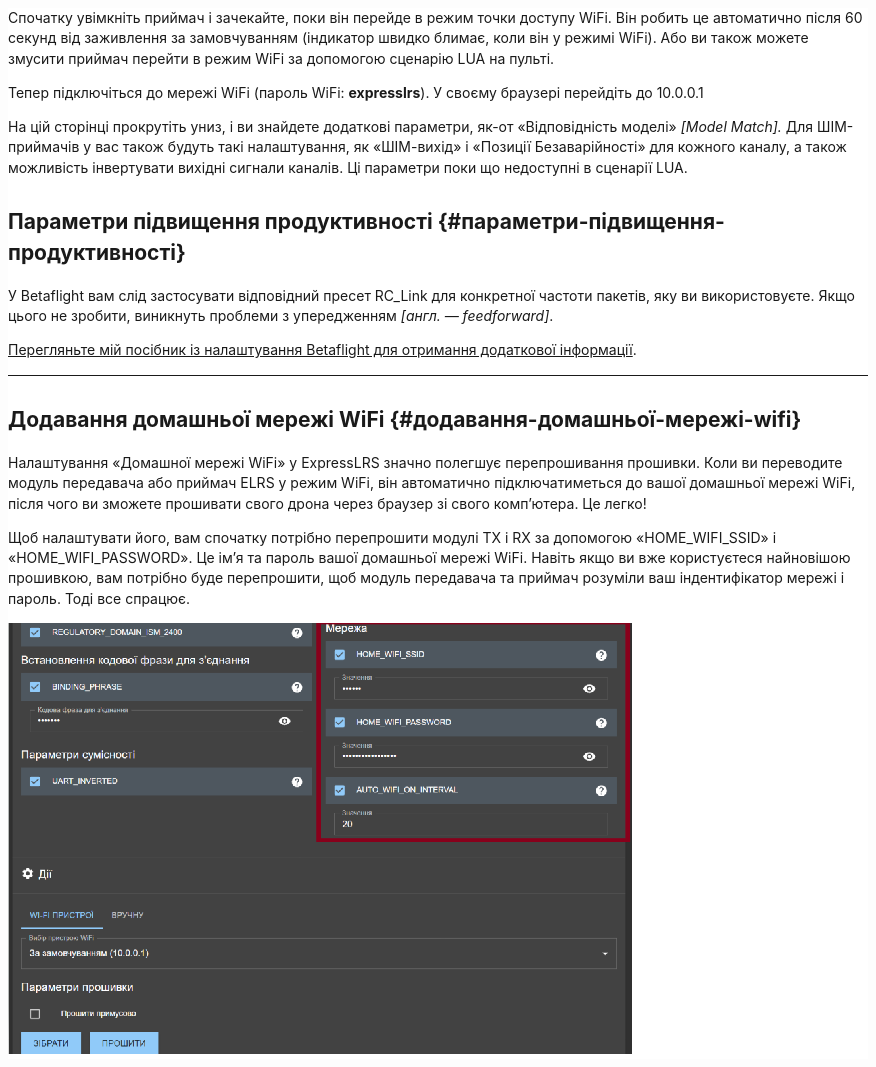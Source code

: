 Спочатку увімкніть приймач і зачекайте, поки він перейде в режим точки доступу WiFi. Він робить це автоматично після 60 секунд від заживлення за замовчуванням (індикатор швидко блимає, коли він у режимі WiFi). Або ви також можете змусити приймач перейти в режим WiFi за допомогою сценарію LUA на пульті.

Тепер підключіться до мережі WiFi (пароль WiFi: **expresslrs**). У своєму браузері перейдіть до 10.0.0.1

На цій сторінці прокрутіть униз, і ви знайдете додаткові параметри, як-от «Відповідність моделі» *\[Model Match\].* Для ШІМ-приймачів у вас також будуть такі налаштування, як «ШІМ-вихід» і «Позиції Безаварійності» для кожного каналу, а також можливість інвертувати вихідні сигнали каналів. Ці параметри поки що недоступні в сценарії LUA.

## **Параметри підвищення продуктивності** {#параметри-підвищення-продуктивності}

У Betaflight вам слід застосувати відповідний пресет RC\_Link для конкретної частоти пакетів, яку ви використовуєте. Якщо цього не зробити, виникнуть проблеми з упередженням *\[англ. — feedforward\]*.

[Перегляньте мій посібник із налаштування Betaflight для отримання додаткової інформації](https://bit.ly/Betaflight10Steps).

---

## **Додавання домашньої мережі WiFi** {#додавання-домашньої-мережі-wifi}

Налаштування «Домашної мережі WiFi» у ExpressLRS значно полегшує перепрошивання прошивки. Коли ви переводите модуль передавача або приймач ELRS у режим WiFi, він автоматично підключатиметься до вашої домашньої мережі WiFi, після чого ви зможете прошивати свого дрона через браузер зі свого комп’ютера. Це легко\!

Щоб налаштувати його, вам спочатку потрібно перепрошити модулі TX і RX за допомогою «HOME\_WIFI\_SSID» і «HOME\_WIFI\_PASSWORD». Це ім’я та пароль вашої домашньої мережі WiFi. Навіть якщо ви вже користуєтеся найновішою прошивкою, вам потрібно буде перепрошити, щоб модуль передавача та приймач розуміли ваш індентифікатор мережі і пароль. Тоді все спрацює.

![](./img/A_Complete_Guide_to_Flashing_and_Setting_Up_ExpressLRS_image_68.png)
